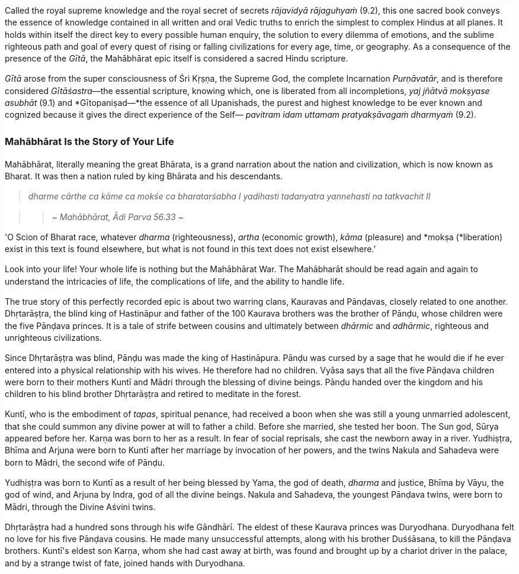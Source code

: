 Called the royal supreme knowledge and the royal secret of secrets *rājavidyā rājaguhyaṁ* (9.2), this one sacred book conveys the essence of knowledge contained in all written and oral Vedic truths to enrich the simplest to complex Hindus at all planes. It holds within itself the direct key to every possible human enquiry, the solution to every dilemma of emotions, and the sublime righteous path and goal of every quest of rising or falling civilizations for every age, time, or geography. As a consequence of the presence of the *Gītā*, the Mahābhārat epic itself is considered a sacred Hindu scripture.

*Gītā* arose from the super consciousness of Śri Kṛṣṇa, the Supreme God, the complete Incarnation *Purṇāvatār*, and is therefore considered *Gītāśastra*—the essential scripture, knowing which, one is liberated from all incompletions, *yaj jñātvā mokṣyase asubhāt* (9.1) and *Gītopaniṣad—*the essence of all Upanishads, the purest and highest knowledge to be ever known and cognized because it gives the direct experience of the Self— *pavitram idam uttamam pratyakṣāvagaṁ dharmyaṁ* (9.2).

### **Mahābhārat Is the Story of Your Life**

Mahābhārat, literally meaning the great Bhārata, is a grand narration about the nation and civilization, which is now known as Bharat. It was then a nation ruled by king Bhārata and his descendants.

> *dharme cārthe ca kāme ca mokśe ca bharatarśabha I yadihasti tadanyatra yannehasti na tatkvachit II*

> > *~ Mahābhārat, Ādi Parva 56.33 ~*

'O Scion of Bharat race, whatever *dharma* (righteousness), *artha* (economic growth), *kāma* (pleasure) and *mokṣa (*liberation) exist in this text is found elsewhere, but what is not found in this text does not exist elsewhere.'

Look into your life! Your whole life is nothing but the Mahābhārat War. The Mahābharāt should be read again and again to understand the intricacies of life, the complications of life, and the ability to handle life.

The true story of this perfectly recorded epic is about two warring clans, Kauravas and Pānḍavas, closely related to one another. Dhṛtarāṣṭra, the blind king of Hastināpur and father of the 100 Kaurava brothers was the brother of Pānḍu, whose children were the five Pānḍava princes. It is a tale of strife between cousins and ultimately between *dhārmic* and *adhārmic*, righteous and unrighteous civilizations.

Since Dhṛtarāṣṭra was blind, Pānḍu was made the king of Hastināpura. Pānḍu was cursed by a sage that he would die if he ever entered into a physical relationship with his wives. He therefore had no children. Vyāsa says that all the five Pānḍava children were born to their mothers Kuntī and Mādri through the blessing of divine beings. Pānḍu handed over the kingdom and his children to his blind brother Dhṛtarāṣṭra and retired to meditate in the forest.

Kuntī, who is the embodiment of *tapas*, spiritual penance, had received a boon when she was still a young unmarried adolescent, that she could summon any divine power at will to father a child. Before she married, she tested her boon. The Sun god, Sūrya appeared before her. Karṇa was born to her as a result. In fear of social reprisals, she cast the newborn away in a river. Yudhiṣṭra, Bhīma and Arjuna were born to Kuntī after her marriage by invocation of her powers, and the twins Nakula and Sahadeva were born to Mādri, the second wife of Pānḍu.

Yudhiṣṭra was born to Kuntī as a result of her being blessed by Yama, the god of death, *dharma* and justice, Bhīma by Vāyu, the god of wind, and Arjuna by Indra, god of all the divine beings. Nakula and Sahadeva, the youngest Pānḍava twins, were born to Mādri, through the Divine Aśvini twins.

Dhṛtarāṣṭra had a hundred sons through his wife Gāndhārī. The eldest of these Kaurava princes was Duryodhana. Duryodhana felt no love for his five Pānḍava cousins. He made many unsuccessful attempts, along with his brother Duśśāsana, to kill the Pānḍava brothers. Kuntī's eldest son Karṇa, whom she had cast away at birth, was found and brought up by a chariot driver in the palace, and by a strange twist of fate, joined hands with Duryodhana.
